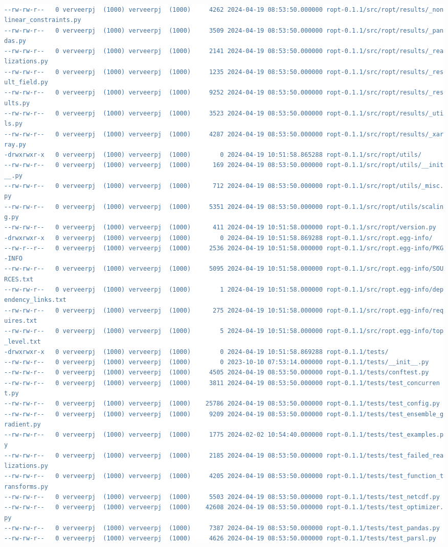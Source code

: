 ```diff
--rw-rw-r--   0 verveerpj  (1000) verveerpj  (1000)     4262 2024-04-19 08:53:50.000000 ropt-0.1.1/src/ropt/results/_nonlinear_constraints.py
--rw-rw-r--   0 verveerpj  (1000) verveerpj  (1000)     3509 2024-04-19 08:53:50.000000 ropt-0.1.1/src/ropt/results/_pandas.py
--rw-rw-r--   0 verveerpj  (1000) verveerpj  (1000)     2141 2024-04-19 08:53:50.000000 ropt-0.1.1/src/ropt/results/_realizations.py
--rw-rw-r--   0 verveerpj  (1000) verveerpj  (1000)     1235 2024-04-19 08:53:50.000000 ropt-0.1.1/src/ropt/results/_result_field.py
--rw-rw-r--   0 verveerpj  (1000) verveerpj  (1000)     9252 2024-04-19 08:53:50.000000 ropt-0.1.1/src/ropt/results/_results.py
--rw-rw-r--   0 verveerpj  (1000) verveerpj  (1000)     3523 2024-04-19 08:53:50.000000 ropt-0.1.1/src/ropt/results/_utils.py
--rw-rw-r--   0 verveerpj  (1000) verveerpj  (1000)     4287 2024-04-19 08:53:50.000000 ropt-0.1.1/src/ropt/results/_xarray.py
-drwxrwxr-x   0 verveerpj  (1000) verveerpj  (1000)        0 2024-04-19 10:51:58.865288 ropt-0.1.1/src/ropt/utils/
--rw-rw-r--   0 verveerpj  (1000) verveerpj  (1000)      169 2024-04-19 08:53:50.000000 ropt-0.1.1/src/ropt/utils/__init__.py
--rw-rw-r--   0 verveerpj  (1000) verveerpj  (1000)      712 2024-04-19 08:53:50.000000 ropt-0.1.1/src/ropt/utils/_misc.py
--rw-rw-r--   0 verveerpj  (1000) verveerpj  (1000)     5351 2024-04-19 08:53:50.000000 ropt-0.1.1/src/ropt/utils/scaling.py
--rw-rw-r--   0 verveerpj  (1000) verveerpj  (1000)      411 2024-04-19 10:51:58.000000 ropt-0.1.1/src/ropt/version.py
-drwxrwxr-x   0 verveerpj  (1000) verveerpj  (1000)        0 2024-04-19 10:51:58.869288 ropt-0.1.1/src/ropt.egg-info/
--rw-r--r--   0 verveerpj  (1000) verveerpj  (1000)     2536 2024-04-19 10:51:58.000000 ropt-0.1.1/src/ropt.egg-info/PKG-INFO
--rw-rw-r--   0 verveerpj  (1000) verveerpj  (1000)     5095 2024-04-19 10:51:58.000000 ropt-0.1.1/src/ropt.egg-info/SOURCES.txt
--rw-rw-r--   0 verveerpj  (1000) verveerpj  (1000)        1 2024-04-19 10:51:58.000000 ropt-0.1.1/src/ropt.egg-info/dependency_links.txt
--rw-rw-r--   0 verveerpj  (1000) verveerpj  (1000)      275 2024-04-19 10:51:58.000000 ropt-0.1.1/src/ropt.egg-info/requires.txt
--rw-rw-r--   0 verveerpj  (1000) verveerpj  (1000)        5 2024-04-19 10:51:58.000000 ropt-0.1.1/src/ropt.egg-info/top_level.txt
-drwxrwxr-x   0 verveerpj  (1000) verveerpj  (1000)        0 2024-04-19 10:51:58.869288 ropt-0.1.1/tests/
--rw-rw-r--   0 verveerpj  (1000) verveerpj  (1000)        0 2023-10-10 07:53:14.000000 ropt-0.1.1/tests/__init__.py
--rw-rw-r--   0 verveerpj  (1000) verveerpj  (1000)     4505 2024-04-19 08:53:50.000000 ropt-0.1.1/tests/conftest.py
--rw-rw-r--   0 verveerpj  (1000) verveerpj  (1000)     3811 2024-04-19 08:53:50.000000 ropt-0.1.1/tests/test_concurrent.py
--rw-rw-r--   0 verveerpj  (1000) verveerpj  (1000)    25786 2024-04-19 08:53:50.000000 ropt-0.1.1/tests/test_config.py
--rw-rw-r--   0 verveerpj  (1000) verveerpj  (1000)     9209 2024-04-19 08:53:50.000000 ropt-0.1.1/tests/test_ensemble_gradient.py
--rw-rw-r--   0 verveerpj  (1000) verveerpj  (1000)     1775 2024-02-02 10:54:40.000000 ropt-0.1.1/tests/test_examples.py
--rw-rw-r--   0 verveerpj  (1000) verveerpj  (1000)     2185 2024-04-19 08:53:50.000000 ropt-0.1.1/tests/test_failed_realizations.py
--rw-rw-r--   0 verveerpj  (1000) verveerpj  (1000)     4205 2024-04-19 08:53:50.000000 ropt-0.1.1/tests/test_function_transforms.py
--rw-rw-r--   0 verveerpj  (1000) verveerpj  (1000)     5503 2024-04-19 08:53:50.000000 ropt-0.1.1/tests/test_netcdf.py
--rw-rw-r--   0 verveerpj  (1000) verveerpj  (1000)    42608 2024-04-19 08:53:50.000000 ropt-0.1.1/tests/test_optimizer.py
--rw-rw-r--   0 verveerpj  (1000) verveerpj  (1000)     7387 2024-04-19 08:53:50.000000 ropt-0.1.1/tests/test_pandas.py
--rw-rw-r--   0 verveerpj  (1000) verveerpj  (1000)     4626 2024-04-19 08:53:50.000000 ropt-0.1.1/tests/test_parsl.py
```
